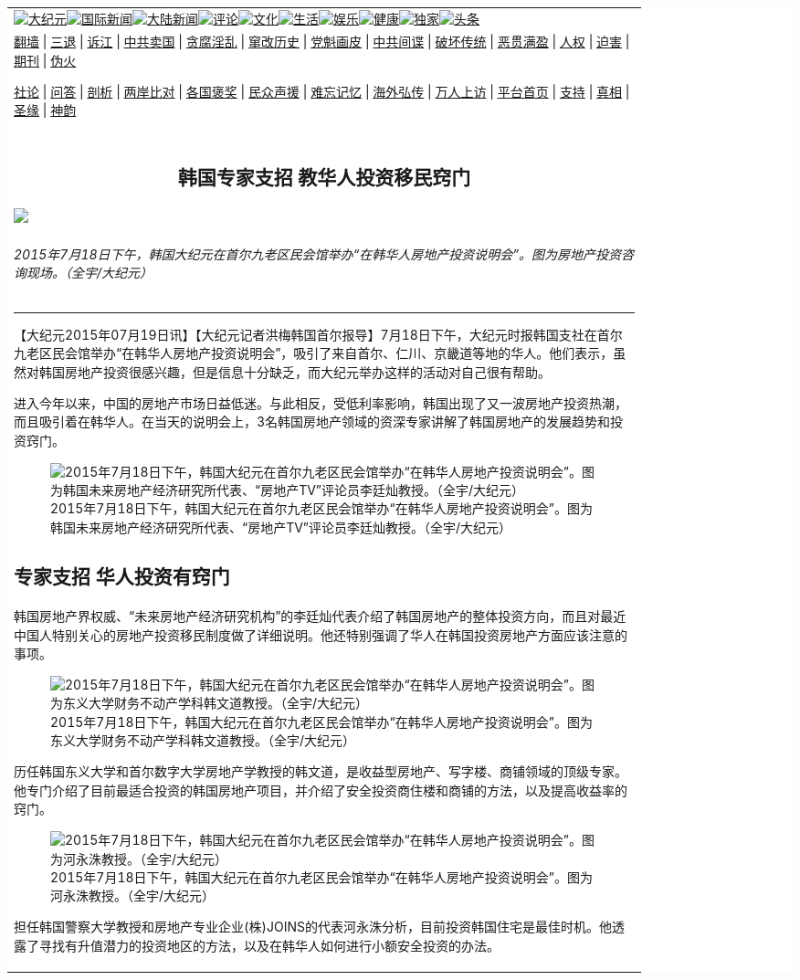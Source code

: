 <a name="1" id="1" target="_blank"></a><span id="1"></span>  <table align=center border="0"><tr><td colspan="2" valign=TOP><a href="/gb/nsc413.md#1"><img src="https://raw.githubusercontent.com/idnybm3802/www/master/t/djy/1.jpg" title="大纪元"></a><a href="/gb/n24hr.md#1"><img src="https://raw.githubusercontent.com/idnybm3802/www/master/t/djy/3.jpg" title="国际新闻"></a><a href="/gb/nsc413.md#1"><img src="https://raw.githubusercontent.com/idnybm3802/www/master/t/djy/4.jpg" title="大陆新闻"></a><a href="/gb/news392.md#1"><img src="https://raw.githubusercontent.com/idnybm3802/www/master/t/djy/5.jpg" title="评论"></a><a href="/gb/news2007.md#1"><img src="https://raw.githubusercontent.com/idnybm3802/www/master/t/djy/6.jpg" title="文化"></a><a href="/gb/news2008.md#1"><img src="https://raw.githubusercontent.com/idnybm3802/www/master/t/djy/7.jpg" title="生活"></a><a href="/gb/ncyule.md#1"><img src="https://raw.githubusercontent.com/idnybm3802/www/master/t/djy/8.jpg" title="娱乐"></a><a href="/gb/nsc1002.md#1"><img src="https://raw.githubusercontent.com/idnybm3802/www/master/t/djy/9.jpg" title="健康"><a href="/gb/nf6092.md#1"><img src="https://raw.githubusercontent.com/idnybm3802/www/master/t/djy/10a.jpg" title="独家"></a><a href="/gb/nf4514.md#1"><img src="https://raw.githubusercontent.com/idnybm3802/www/master/t/djy/12a.jpg" title="头条"></a></td></tr>  <tr><td colspan="2" valign=TOP><a target="_blank" href="https://github.com/bannedbook/fanqiang/wiki">翻墙</a> | <a target="_blank" href="/gb/nf5657.md#1">三退</a> | <a target="_blank" href="/gb/nf6124.md#1">诉江</a> | <a target="_blank" href="/gb/nf1176117.md#1">中共卖国</a> | <a target="_blank" href="/gb/nf5773.md#1">贪腐淫乱</a> | <a target="_blank" href="/gb/nf1176115.md#1">窜改历史</a> | <a target="_blank" href="/gb/nf1176107.md#1">党魁画皮</a> | <a target="_blank" href="/gb/nf1320400.md#1">中共间谍</a> | <a target="_blank" href="/gb/nf1176114.md#1">破坏传统</a> | <a target="_blank" href="https://github.com/fqnews/ntdtv/blob/master/gb/prog447_1.md#1">恶贯满盈</a> | <a target="_blank" href="/gb/ncid278.md#1">人权</a> | <a target="_blank" href="/gb/nf1176111.md#1">迫害</a> | <a target="_blank" href="https://gitlab.com/szzdlab/mh-qikan/blob/master/README.md#1">期刊</a> | <a target="_blank" href="/gb/nf5562.md#1">伪火</a></p>
<p><a target="_blank" href="/gb/9p.md#1">社论</a> | <a target="_blank" href="/gb/nf4378.md#1">问答</a> | <a target="_blank" href="/gb/nf5792.md#1">剖析</a> | <a target="_blank" href="/gb/nf5735.md#1">两岸比对</a> | <a target="_blank" href="/gb/nf6119.md#1">各国褒奖</a> | <a target="_blank" href="/gb/nf6120.md#1">民众声援</a> | <a target="_blank" href="/gb/nf1188594.md#1">难忘记忆</a> | <a target="_blank" href="/gb/nf3180.md#1">海外弘传</a> | <a target="_blank" href="/gb/nf5410.md#1">万人上访</a> | <a target="_blank" href="https://github.com/bannedbook/fanqiang/wiki">平台首页</a> | <a target="_blank" href="/gb/nf4386.md#1">支持</a> | <a target="_blank" href="/gb/nf4389.md#1">真相</a> | <a target="_blank" href="/gb/nf5790.md#1">圣缘</a> | <a target="_blank" href="/gb/nf4786.md#1">神韵</a></td></tr>  <tr><td valign=TOP width="626"><h2 align=center>韩国专家支招 教华人投资移民窍门</h2>  <img width="600" src="https://i.epochtimes.com/assets/uploads/2015/07/150718093322100649-600x400.jpg" />  <h6>2015年7月18日下午，韩国大纪元在首尔九老区民会馆举办“在韩华人房地产投资说明会”。图为房地产投资咨询现场。（全宇/大纪元）  </h6>  <hr>  	<p>【大纪元2015年07月19日讯】【大纪元记者洪梅韩国首尔报导】7月18日下午，大纪元时报韩国支社在首尔九老区民会馆举办“在韩华人房地产投资说明会”，吸引了来自首尔、仁川、京畿道等地的华人。他们表示，虽然对韩国房地产投资很感兴趣，但是信息十分缺乏，而大纪元举办这样的活动对自己很有帮助。</p>
  <p>进入今年以来，中国的房地产市场日益低迷。与此相反，受低利率影响，韩国出现了又一波房地产投资热潮，而且吸引着在韩华人。在当天的说明会上，3名韩国房地产领域的资深专家讲解了韩国房地产的发展趋势和投资窍门。</p>
  <figure id="attachment_5897420" style="width: 600px" class="wp-caption aligncenter"><img src="https://i.epochtimes.com/assets/uploads/2015/07/150718093119100649-600x400.jpg" alt="2015年7月18日下午，韩国大纪元在首尔九老区民会馆举办“在韩华人房地产投资说明会”。图为韩国未来房地产经济研究所代表、“房地产TV”评论员李廷灿教授。（全宇/大纪元）    " title="2015年7月18日下午，韩国大纪元在首尔九老区民会馆举办“在韩华人房地产投资说明会”。图为韩国未来房地产经济研究所代表、“房地产TV”评论员李廷灿教授。（全宇/大纪元）    " width="600" b="400"  	class="size-large wp-image-5897420" /></a><figcaption class="wp-caption-text">2015年7月18日下午，韩国大纪元在首尔九老区民会馆举办“在韩华人房地产投资说明会”。图为韩国未来房地产经济研究所代表、“房地产TV”评论员李廷灿教授。（全宇/大纪元）</p>
  <p></figcaption></figure>  <p><h2> 专家支招 华人投资有窍门</h2>  <p>韩国房地产界权威、“未来房地产经济研究机构”的李廷灿代表介绍了韩国房地产的整体投资方向，而且对最近中国人特别关心的房地产投资移民制度做了详细说明。他还特别强调了华人在韩国投资房地产方面应该注意的事项。</p>
  <figure id="attachment_5897428" style="width: 600px" class="wp-caption aligncenter"><img src="https://i.epochtimes.com/assets/uploads/2015/07/150718093108100649-600x400.jpg" alt="2015年7月18日下午，韩国大纪元在首尔九老区民会馆举办“在韩华人房地产投资说明会”。图为东义大学财务不动产学科韩文道教授。（全宇/大纪元）    " title="2015年7月18日下午，韩国大纪元在首尔九老区民会馆举办“在韩华人房地产投资说明会”。图为东义大学财务不动产学科韩文道教授。（全宇/大纪元）    " width="600" b="400"  	class="size-large wp-image-5897428" /></a><figcaption class="wp-caption-text">2015年7月18日下午，韩国大纪元在首尔九老区民会馆举办“在韩华人房地产投资说明会”。图为东义大学财务不动产学科韩文道教授。（全宇/大纪元）</p>
  <p></figcaption></figure>  <p>历任韩国东义大学和首尔数字大学房地产学教授的韩文道，是收益型房地产、写字楼、商铺领域的顶级专家。他专门介绍了目前最适合投资的韩国房地产项目，并介绍了安全投资商住楼和商铺的方法，以及提高收益率的窍门。</p>
  <figure id="attachment_5897434" style="width: 600px" class="wp-caption aligncenter"><img src="https://i.epochtimes.com/assets/uploads/2015/07/150718093113100649-600x400.jpg" alt="2015年7月18日下午，韩国大纪元在首尔九老区民会馆举办“在韩华人房地产投资说明会”。图为河永洙教授。（全宇/大纪元）    " title="2015年7月18日下午，韩国大纪元在首尔九老区民会馆举办“在韩华人房地产投资说明会”。图为河永洙教授。（全宇/大纪元）    " width="600" b="400"  	class="size-large wp-image-5897434" /></a><figcaption class="wp-caption-text">2015年7月18日下午，韩国大纪元在首尔九老区民会馆举办“在韩华人房地产投资说明会”。图为河永洙教授。（全宇/大纪元）</p>
  <p></figcaption></figure>  <p>担任韩国警察大学教授和房地产专业企业(株)JOINS的代表河永洙分析，目前投资韩国住宅是最佳时机。他透露了寻找有升值潜力的投资地区的方法，以及在韩华人如何进行小额安全投资的办法。</p>